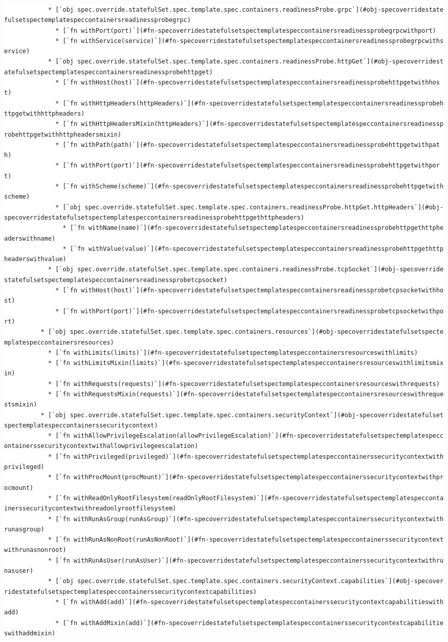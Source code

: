                 * [`obj spec.override.statefulSet.spec.template.spec.containers.readinessProbe.grpc`](#obj-specoverridestatefulsetspectemplatespeccontainersreadinessprobegrpc)
                  * [`fn withPort(port)`](#fn-specoverridestatefulsetspectemplatespeccontainersreadinessprobegrpcwithport)
                  * [`fn withService(service)`](#fn-specoverridestatefulsetspectemplatespeccontainersreadinessprobegrpcwithservice)
                * [`obj spec.override.statefulSet.spec.template.spec.containers.readinessProbe.httpGet`](#obj-specoverridestatefulsetspectemplatespeccontainersreadinessprobehttpget)
                  * [`fn withHost(host)`](#fn-specoverridestatefulsetspectemplatespeccontainersreadinessprobehttpgetwithhost)
                  * [`fn withHttpHeaders(httpHeaders)`](#fn-specoverridestatefulsetspectemplatespeccontainersreadinessprobehttpgetwithhttpheaders)
                  * [`fn withHttpHeadersMixin(httpHeaders)`](#fn-specoverridestatefulsetspectemplatespeccontainersreadinessprobehttpgetwithhttpheadersmixin)
                  * [`fn withPath(path)`](#fn-specoverridestatefulsetspectemplatespeccontainersreadinessprobehttpgetwithpath)
                  * [`fn withPort(port)`](#fn-specoverridestatefulsetspectemplatespeccontainersreadinessprobehttpgetwithport)
                  * [`fn withScheme(scheme)`](#fn-specoverridestatefulsetspectemplatespeccontainersreadinessprobehttpgetwithscheme)
                  * [`obj spec.override.statefulSet.spec.template.spec.containers.readinessProbe.httpGet.httpHeaders`](#obj-specoverridestatefulsetspectemplatespeccontainersreadinessprobehttpgethttpheaders)
                    * [`fn withName(name)`](#fn-specoverridestatefulsetspectemplatespeccontainersreadinessprobehttpgethttpheaderswithname)
                    * [`fn withValue(value)`](#fn-specoverridestatefulsetspectemplatespeccontainersreadinessprobehttpgethttpheaderswithvalue)
                * [`obj spec.override.statefulSet.spec.template.spec.containers.readinessProbe.tcpSocket`](#obj-specoverridestatefulsetspectemplatespeccontainersreadinessprobetcpsocket)
                  * [`fn withHost(host)`](#fn-specoverridestatefulsetspectemplatespeccontainersreadinessprobetcpsocketwithhost)
                  * [`fn withPort(port)`](#fn-specoverridestatefulsetspectemplatespeccontainersreadinessprobetcpsocketwithport)
              * [`obj spec.override.statefulSet.spec.template.spec.containers.resources`](#obj-specoverridestatefulsetspectemplatespeccontainersresources)
                * [`fn withLimits(limits)`](#fn-specoverridestatefulsetspectemplatespeccontainersresourceswithlimits)
                * [`fn withLimitsMixin(limits)`](#fn-specoverridestatefulsetspectemplatespeccontainersresourceswithlimitsmixin)
                * [`fn withRequests(requests)`](#fn-specoverridestatefulsetspectemplatespeccontainersresourceswithrequests)
                * [`fn withRequestsMixin(requests)`](#fn-specoverridestatefulsetspectemplatespeccontainersresourceswithrequestsmixin)
              * [`obj spec.override.statefulSet.spec.template.spec.containers.securityContext`](#obj-specoverridestatefulsetspectemplatespeccontainerssecuritycontext)
                * [`fn withAllowPrivilegeEscalation(allowPrivilegeEscalation)`](#fn-specoverridestatefulsetspectemplatespeccontainerssecuritycontextwithallowprivilegeescalation)
                * [`fn withPrivileged(privileged)`](#fn-specoverridestatefulsetspectemplatespeccontainerssecuritycontextwithprivileged)
                * [`fn withProcMount(procMount)`](#fn-specoverridestatefulsetspectemplatespeccontainerssecuritycontextwithprocmount)
                * [`fn withReadOnlyRootFilesystem(readOnlyRootFilesystem)`](#fn-specoverridestatefulsetspectemplatespeccontainerssecuritycontextwithreadonlyrootfilesystem)
                * [`fn withRunAsGroup(runAsGroup)`](#fn-specoverridestatefulsetspectemplatespeccontainerssecuritycontextwithrunasgroup)
                * [`fn withRunAsNonRoot(runAsNonRoot)`](#fn-specoverridestatefulsetspectemplatespeccontainerssecuritycontextwithrunasnonroot)
                * [`fn withRunAsUser(runAsUser)`](#fn-specoverridestatefulsetspectemplatespeccontainerssecuritycontextwithrunasuser)
                * [`obj spec.override.statefulSet.spec.template.spec.containers.securityContext.capabilities`](#obj-specoverridestatefulsetspectemplatespeccontainerssecuritycontextcapabilities)
                  * [`fn withAdd(add)`](#fn-specoverridestatefulsetspectemplatespeccontainerssecuritycontextcapabilitieswithadd)
                  * [`fn withAddMixin(add)`](#fn-specoverridestatefulsetspectemplatespeccontainerssecuritycontextcapabilitieswithaddmixin)